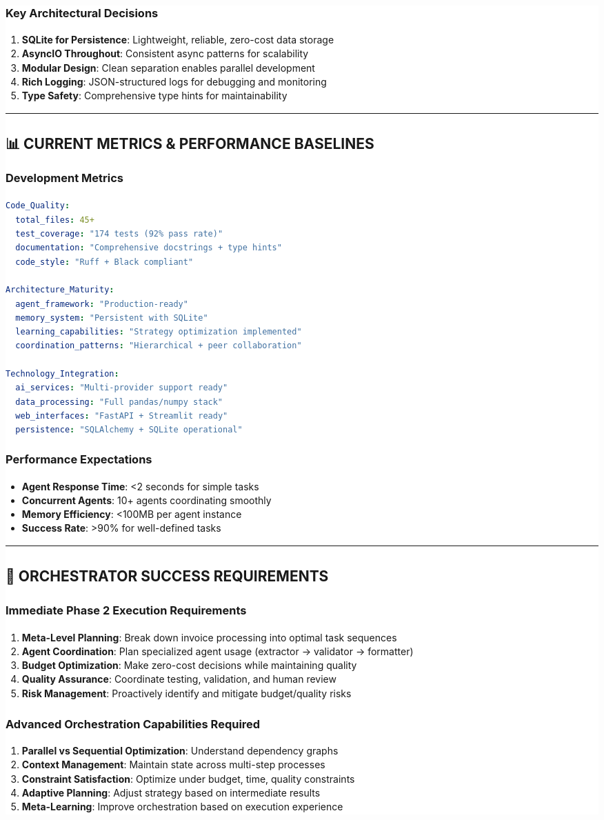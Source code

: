 ### Key Architectural Decisions
1. **SQLite for Persistence**: Lightweight, reliable, zero-cost data storage
2. **AsyncIO Throughout**: Consistent async patterns for scalability
3. **Modular Design**: Clean separation enables parallel development
4. **Rich Logging**: JSON-structured logs for debugging and monitoring
5. **Type Safety**: Comprehensive type hints for maintainability

---

## 📊 CURRENT METRICS & PERFORMANCE BASELINES

### Development Metrics
```yaml
Code_Quality:
  total_files: 45+
  test_coverage: "174 tests (92% pass rate)"
  documentation: "Comprehensive docstrings + type hints"
  code_style: "Ruff + Black compliant"

Architecture_Maturity:
  agent_framework: "Production-ready"
  memory_system: "Persistent with SQLite"
  learning_capabilities: "Strategy optimization implemented"
  coordination_patterns: "Hierarchical + peer collaboration"

Technology_Integration:
  ai_services: "Multi-provider support ready"
  data_processing: "Full pandas/numpy stack"
  web_interfaces: "FastAPI + Streamlit ready"
  persistence: "SQLAlchemy + SQLite operational"
```

### Performance Expectations
- **Agent Response Time**: <2 seconds for simple tasks
- **Concurrent Agents**: 10+ agents coordinating smoothly  
- **Memory Efficiency**: <100MB per agent instance
- **Success Rate**: >90% for well-defined tasks

---

## 🎯 ORCHESTRATOR SUCCESS REQUIREMENTS

### Immediate Phase 2 Execution Requirements
1. **Meta-Level Planning**: Break down invoice processing into optimal task sequences
2. **Agent Coordination**: Plan specialized agent usage (extractor → validator → formatter)
3. **Budget Optimization**: Make zero-cost decisions while maintaining quality
4. **Quality Assurance**: Coordinate testing, validation, and human review
5. **Risk Management**: Proactively identify and mitigate budget/quality risks

### Advanced Orchestration Capabilities Required
1. **Parallel vs Sequential Optimization**: Understand dependency graphs
2. **Context Management**: Maintain state across multi-step processes
3. **Constraint Satisfaction**: Optimize under budget, time, quality constraints
4. **Adaptive Planning**: Adjust strategy based on intermediate results
5. **Meta-Learning**: Improve orchestration based on execution experience
